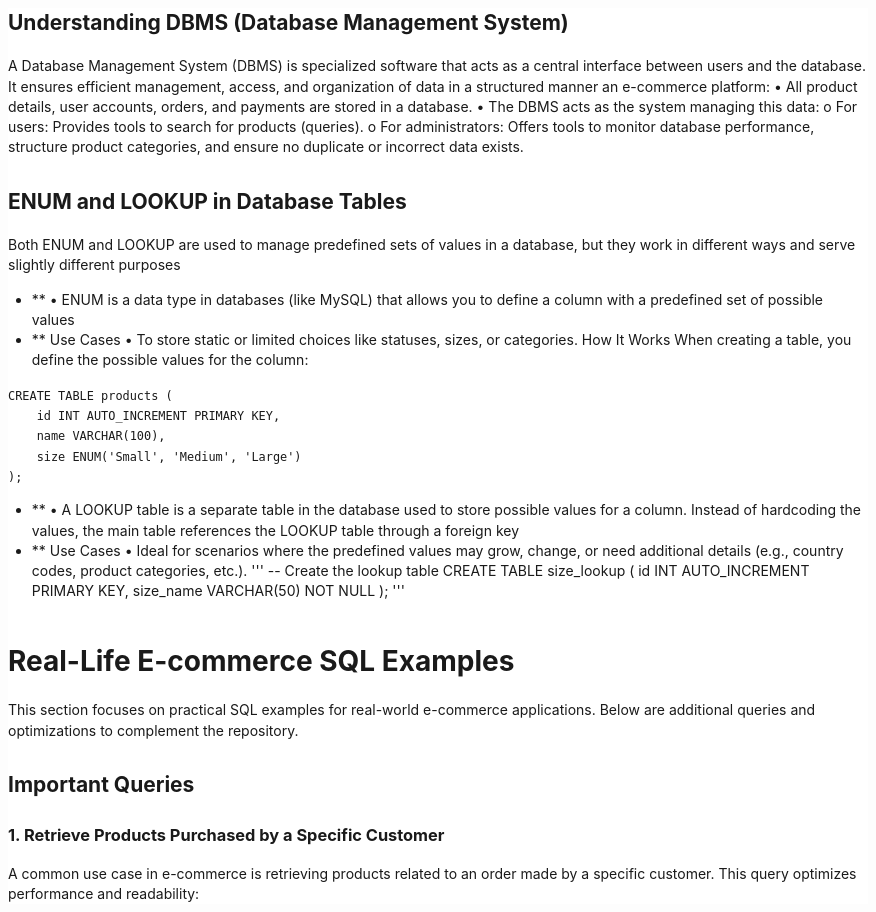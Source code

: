 ## Understanding DBMS (Database Management System)
A Database Management System (DBMS) is specialized software that acts as a central interface between users and the database. It ensures efficient management, access, and organization of data in a structured manner
an e-commerce platform:
•	All product details, user accounts, orders, and payments are stored in a database.
•	The DBMS acts as the system managing this data:
o	For users: Provides tools to search for products (queries).
o	For administrators: Offers tools to monitor database performance, structure product categories, and ensure no duplicate or incorrect data exists.

## ENUM and LOOKUP in Database Tables
Both ENUM and LOOKUP are used to manage predefined sets of values in a database, but they work in different ways and serve slightly different purposes
- ** •	ENUM is a data type in databases (like MySQL) that allows you to define a column with a predefined set of possible values
- ** Use Cases
•	To store static or limited choices like statuses, sizes, or categories.
How It Works
When creating a table, you define the possible values for the column:

```
CREATE TABLE products (
    id INT AUTO_INCREMENT PRIMARY KEY,
    name VARCHAR(100),
    size ENUM('Small', 'Medium', 'Large')
);
```
- ** •	A LOOKUP table is a separate table in the database used to store possible values for a column. Instead of hardcoding the values, the main table references the LOOKUP table through a foreign key
- ** Use Cases
•	Ideal for scenarios where the predefined values may grow, change, or need additional details (e.g., country codes, product categories, etc.).
'''
-- Create the lookup table
CREATE TABLE size_lookup (
    id INT AUTO_INCREMENT PRIMARY KEY,
    size_name VARCHAR(50) NOT NULL
);
'''
# Real-Life E-commerce SQL Examples

This section focuses on practical SQL examples for real-world e-commerce applications. Below are additional queries and optimizations to complement the repository.

## Important Queries

### 1. Retrieve Products Purchased by a Specific Customer
A common use case in e-commerce is retrieving products related to an order made by a specific customer. This query optimizes performance and readability:
